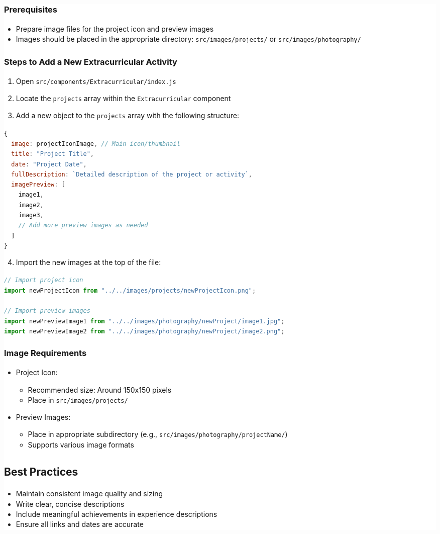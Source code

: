 ### Prerequisites

- Prepare image files for the project icon and preview images
- Images should be placed in the appropriate directory: `src/images/projects/` or `src/images/photography/`

### Steps to Add a New Extracurricular Activity

1. Open `src/components/Extracurricular/index.js`

2. Locate the `projects` array within the `Extracurricular` component

3. Add a new object to the `projects` array with the following structure:

```javascript
{
  image: projectIconImage, // Main icon/thumbnail
  title: "Project Title",
  date: "Project Date",
  fullDescription: `Detailed description of the project or activity`,
  imagePreview: [
    image1,
    image2,
    image3,
    // Add more preview images as needed
  ]
}
```

4. Import the new images at the top of the file:

```javascript
// Import project icon
import newProjectIcon from "../../images/projects/newProjectIcon.png";

// Import preview images
import newPreviewImage1 from "../../images/photography/newProject/image1.jpg";
import newPreviewImage2 from "../../images/photography/newProject/image2.png";
```

### Image Requirements

- Project Icon:

  - Recommended size: Around 150x150 pixels
  - Place in `src/images/projects/`

- Preview Images:
  - Place in appropriate subdirectory (e.g., `src/images/photography/projectName/`)
  - Supports various image formats

## Best Practices

- Maintain consistent image quality and sizing
- Write clear, concise descriptions
- Include meaningful achievements in experience descriptions
- Ensure all links and dates are accurate
